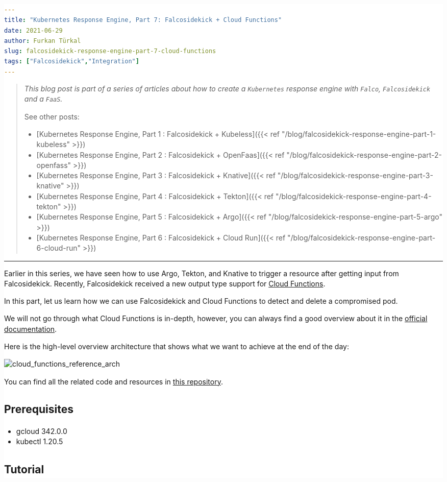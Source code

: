 ```yaml
---
title: "Kubernetes Response Engine, Part 7: Falcosidekick + Cloud Functions"
date: 2021-06-29
author: Furkan Türkal
slug: falcosidekick-response-engine-part-7-cloud-functions
tags: ["Falcosidekick","Integration"]
---
```


> *This blog post is part of a series of articles about how to create a `Kubernetes` response engine with `Falco`, `Falcosidekick` and a `FaaS`.*
>
> See other posts:
> * [Kubernetes Response Engine, Part 1 : Falcosidekick + Kubeless]({{< ref "/blog/falcosidekick-response-engine-part-1-kubeless" >}})
> * [Kubernetes Response Engine, Part 2 : Falcosidekick + OpenFaas]({{< ref "/blog/falcosidekick-response-engine-part-2-openfass" >}})
> * [Kubernetes Response Engine, Part 3 : Falcosidekick + Knative]({{< ref "/blog/falcosidekick-response-engine-part-3-knative" >}})
> * [Kubernetes Response Engine, Part 4 : Falcosidekick + Tekton]({{< ref "/blog/falcosidekick-response-engine-part-4-tekton" >}})
> * [Kubernetes Response Engine, Part 5 : Falcosidekick + Argo]({{< ref "/blog/falcosidekick-response-engine-part-5-argo" >}})
> * [Kubernetes Response Engine, Part 6 : Falcosidekick + Cloud Run]({{< ref "/blog/falcosidekick-response-engine-part-6-cloud-run" >}})

---

Earlier in this series, we have seen how to use Argo, Tekton, and Knative to trigger a resource after getting input from Falcosidekick. 
Recently, Falcosidekick received a new output type support for [Cloud Functions](https://github.com/falcosecurity/falcosidekick/pull/241). 

In this part, let us learn how we can use Falcosidekick and Cloud Functions to detect and delete a compromised pod.

We will not go through what Cloud Functions is in-depth, however, you can always find a good overview about it in the [official documentation](https://cloud.google.com/functions).

Here is the high-level overview architecture that shows what we want to achieve at the end of the day:

![cloud_functions_reference_arch](/docs/images/cloud_functions_reference_arch.png)

You can find all the related code and resources in [this repository](https://github.com/Dentrax/k8s-response-engine-gke-functions).

## Prerequisites

- gcloud 342.0.0
- kubectl 1.20.5

## Tutorial
